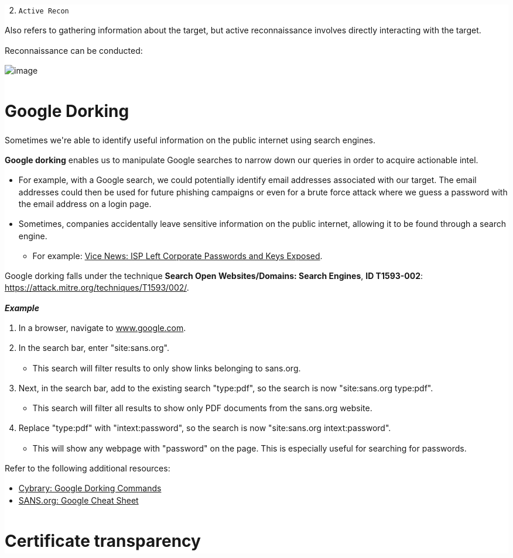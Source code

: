 2. `Active Recon`

Also refers to gathering information about the target, but active reconnaissance involves directly interacting with the target.

Reconnaissance can be conducted:

![image](https://user-images.githubusercontent.com/118358126/202852297-b129eb01-d3c3-4aca-92c0-f5123c34f11f.png)


# Google Dorking

Sometimes we're able to identify useful information on the public internet using search engines. 

**Google dorking** enables us to manipulate Google searches to narrow down our queries in order to acquire actionable intel. 

- For example, with a Google search, we could potentially identify email addresses associated with our target. The email addresses could then be used for future phishing campaigns or even for a brute force attack where we guess a password with the email address on a login page. 

- Sometimes, companies accidentally leave sensitive information on the public internet, allowing it to be found through a search engine. 

   - For example: [Vice News: ISP Left Corporate Passwords and Keys Exposed](https://www.vice.com/en/article/zm9dmj/an-isp-left-corporate-passwords-keys-and-all-its-data-exposed-on-the-internet).

Google dorking falls under the technique **Search Open Websites/Domains: Search Engines**, **ID T1593-002**: https://attack.mitre.org/techniques/T1593/002/.
	

***Example***

1. In a browser, navigate to www.google.com. 

2. In the search bar, enter "site:sans.org".

    - This search will filter results to only show links belonging to sans.org.

3. Next, in the search bar, add to the existing search "type:pdf", so the search is now "site:sans.org type:pdf".

    - This search will filter all results to show only PDF documents from the sans.org website. 

4. Replace "type:pdf" with "intext:password", so the search is now "site:sans.org intext:password".

    - This will show any webpage with "password" on the page. This is especially useful for searching for passwords. 

Refer to the following additional resources:

- [Cybrary: Google Dorking Commands](https://www.cybrary.it/blog/0p3n/advanced-google-dorking-commands/)
- [SANS.org: Google Cheat Sheet](https://www.sans.org/security-resources/GoogleCheatSheet.pdf)



# Certificate transparency
